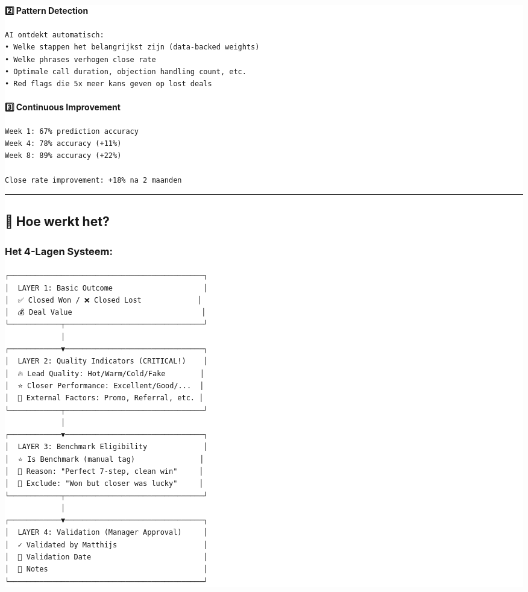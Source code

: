 #### 2️⃣ **Pattern Detection**
```
AI ontdekt automatisch:
• Welke stappen het belangrijkst zijn (data-backed weights)
• Welke phrases verhogen close rate
• Optimale call duration, objection handling count, etc.
• Red flags die 5x meer kans geven op lost deals
```

#### 3️⃣ **Continuous Improvement**
```
Week 1: 67% prediction accuracy
Week 4: 78% accuracy (+11%)
Week 8: 89% accuracy (+22%)

Close rate improvement: +18% na 2 maanden
```

---

## 🔧 Hoe werkt het?

### Het 4-Lagen Systeem:

```
┌─────────────────────────────────────────────┐
│  LAYER 1: Basic Outcome                     │
│  ✅ Closed Won / ❌ Closed Lost             │
│  💰 Deal Value                              │
└────────────┬────────────────────────────────┘
             │
┌────────────▼────────────────────────────────┐
│  LAYER 2: Quality Indicators (CRITICAL!)    │
│  🔥 Lead Quality: Hot/Warm/Cold/Fake        │
│  ⭐ Closer Performance: Excellent/Good/...  │
│  🎯 External Factors: Promo, Referral, etc. │
└────────────┬────────────────────────────────┘
             │
┌────────────▼────────────────────────────────┐
│  LAYER 3: Benchmark Eligibility             │
│  ⭐ Is Benchmark (manual tag)               │
│  📝 Reason: "Perfect 7-step, clean win"     │
│  🚫 Exclude: "Won but closer was lucky"     │
└────────────┬────────────────────────────────┘
             │
┌────────────▼────────────────────────────────┐
│  LAYER 4: Validation (Manager Approval)     │
│  ✓ Validated by Matthijs                    │
│  📅 Validation Date                          │
│  📝 Notes                                    │
└─────────────────────────────────────────────┘
```
